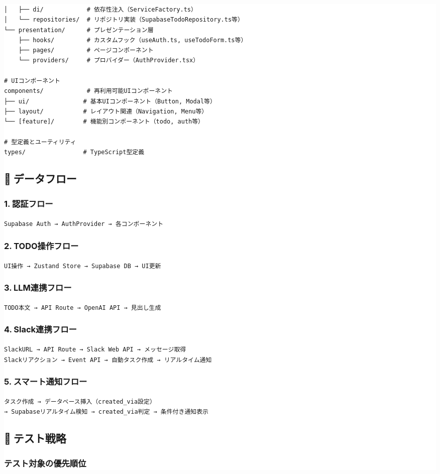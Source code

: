 ```
│   ├── di/            # 依存性注入（ServiceFactory.ts）
│   └── repositories/  # リポジトリ実装（SupabaseTodoRepository.ts等）
└── presentation/      # プレゼンテーション層
    ├── hooks/         # カスタムフック（useAuth.ts, useTodoForm.ts等）
    ├── pages/         # ページコンポーネント
    └── providers/     # プロバイダー（AuthProvider.tsx）

# UIコンポーネント
components/            # 再利用可能UIコンポーネント
├── ui/               # 基本UIコンポーネント（Button, Modal等）
├── layout/           # レイアウト関連（Navigation, Menu等）  
└── [feature]/        # 機能別コンポーネント（todo, auth等）

# 型定義とユーティリティ
types/                # TypeScript型定義
```

## 🔄 データフロー

### 1. 認証フロー
```
Supabase Auth → AuthProvider → 各コンポーネント
```

### 2. TODO操作フロー
```
UI操作 → Zustand Store → Supabase DB → UI更新
```

### 3. LLM連携フロー
```
TODO本文 → API Route → OpenAI API → 見出し生成
```

### 4. Slack連携フロー
```
SlackURL → API Route → Slack Web API → メッセージ取得
Slackリアクション → Event API → 自動タスク作成 → リアルタイム通知
```

### 5. スマート通知フロー
```
タスク作成 → データベース挿入（created_via設定）
→ Supabaseリアルタイム検知 → created_via判定 → 条件付き通知表示
```

## 🧪 テスト戦略

### テスト対象の優先順位
